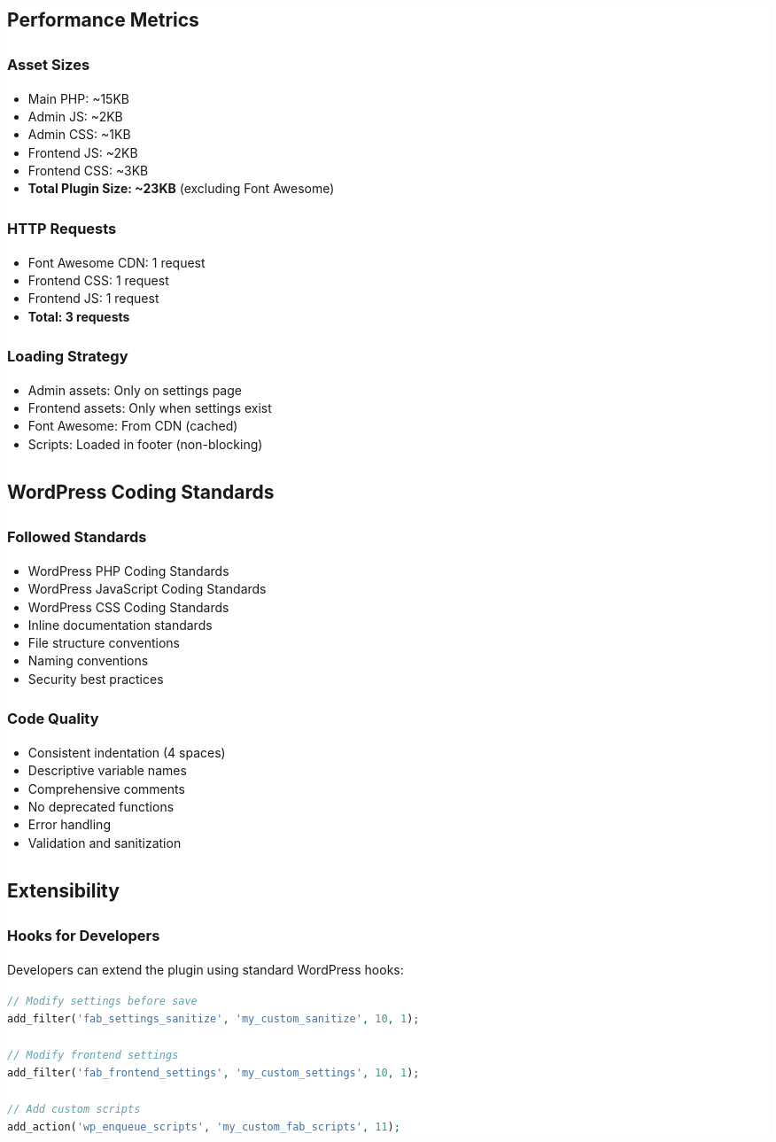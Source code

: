 ## Performance Metrics

### Asset Sizes
- Main PHP: ~15KB
- Admin JS: ~2KB
- Admin CSS: ~1KB
- Frontend JS: ~2KB
- Frontend CSS: ~3KB
- **Total Plugin Size: ~23KB** (excluding Font Awesome)

### HTTP Requests
- Font Awesome CDN: 1 request
- Frontend CSS: 1 request
- Frontend JS: 1 request
- **Total: 3 requests**

### Loading Strategy
- Admin assets: Only on settings page
- Frontend assets: Only when settings exist
- Font Awesome: From CDN (cached)
- Scripts: Loaded in footer (non-blocking)

## WordPress Coding Standards

### Followed Standards
- WordPress PHP Coding Standards
- WordPress JavaScript Coding Standards
- WordPress CSS Coding Standards
- Inline documentation standards
- File structure conventions
- Naming conventions
- Security best practices

### Code Quality
- Consistent indentation (4 spaces)
- Descriptive variable names
- Comprehensive comments
- No deprecated functions
- Error handling
- Validation and sanitization

## Extensibility

### Hooks for Developers
Developers can extend the plugin using standard WordPress hooks:

```php
// Modify settings before save
add_filter('fab_settings_sanitize', 'my_custom_sanitize', 10, 1);

// Modify frontend settings
add_filter('fab_frontend_settings', 'my_custom_settings', 10, 1);

// Add custom scripts
add_action('wp_enqueue_scripts', 'my_custom_fab_scripts', 11);
```
